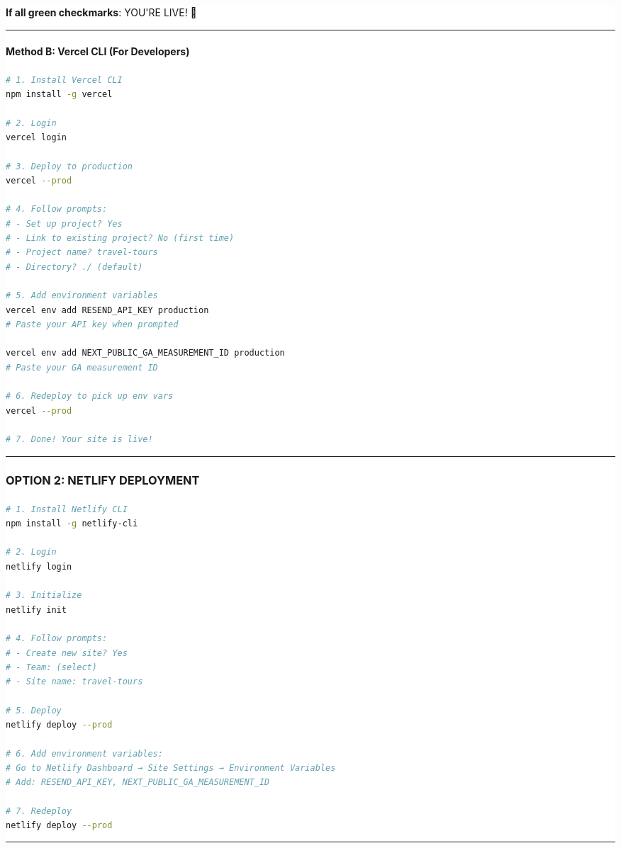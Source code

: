 **If all green checkmarks**: YOU'RE LIVE! 🎊

---

#### **Method B: Vercel CLI (For Developers)**

```bash
# 1. Install Vercel CLI
npm install -g vercel

# 2. Login
vercel login

# 3. Deploy to production
vercel --prod

# 4. Follow prompts:
# - Set up project? Yes
# - Link to existing project? No (first time)
# - Project name? travel-tours
# - Directory? ./ (default)

# 5. Add environment variables
vercel env add RESEND_API_KEY production
# Paste your API key when prompted

vercel env add NEXT_PUBLIC_GA_MEASUREMENT_ID production
# Paste your GA measurement ID

# 6. Redeploy to pick up env vars
vercel --prod

# 7. Done! Your site is live!
```

---

### OPTION 2: NETLIFY DEPLOYMENT

```bash
# 1. Install Netlify CLI
npm install -g netlify-cli

# 2. Login
netlify login

# 3. Initialize
netlify init

# 4. Follow prompts:
# - Create new site? Yes
# - Team: (select)
# - Site name: travel-tours

# 5. Deploy
netlify deploy --prod

# 6. Add environment variables:
# Go to Netlify Dashboard → Site Settings → Environment Variables
# Add: RESEND_API_KEY, NEXT_PUBLIC_GA_MEASUREMENT_ID

# 7. Redeploy
netlify deploy --prod
```

---